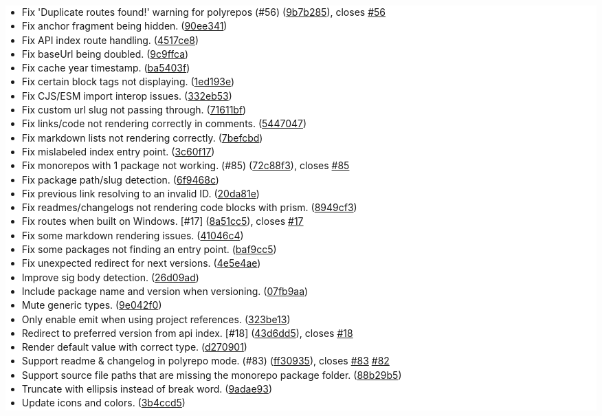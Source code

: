 - Fix 'Duplicate routes found!' warning for polyrepos (#56) ([9b7b285](https://github.com/yuko1101/docusaurus-plugin-typedoc-api/commit/9b7b285)), closes [#56](https://github.com/yuko1101/docusaurus-plugin-typedoc-api/issues/56)
- Fix anchor fragment being hidden. ([90ee341](https://github.com/yuko1101/docusaurus-plugin-typedoc-api/commit/90ee341))
- Fix API index route handling. ([4517ce8](https://github.com/yuko1101/docusaurus-plugin-typedoc-api/commit/4517ce8))
- Fix baseUrl being doubled. ([9c9ffca](https://github.com/yuko1101/docusaurus-plugin-typedoc-api/commit/9c9ffca))
- Fix cache year timestamp. ([ba5403f](https://github.com/yuko1101/docusaurus-plugin-typedoc-api/commit/ba5403f))
- Fix certain block tags not displaying. ([1ed193e](https://github.com/yuko1101/docusaurus-plugin-typedoc-api/commit/1ed193e))
- Fix CJS/ESM import interop issues. ([332eb53](https://github.com/yuko1101/docusaurus-plugin-typedoc-api/commit/332eb53))
- Fix custom url slug not passing through. ([71611bf](https://github.com/yuko1101/docusaurus-plugin-typedoc-api/commit/71611bf))
- Fix links/code not rendering correctly in comments. ([5447047](https://github.com/yuko1101/docusaurus-plugin-typedoc-api/commit/5447047))
- Fix markdown lists not rendering correctly. ([7befcbd](https://github.com/yuko1101/docusaurus-plugin-typedoc-api/commit/7befcbd))
- Fix mislabeled index entry point. ([3c60f17](https://github.com/yuko1101/docusaurus-plugin-typedoc-api/commit/3c60f17))
- Fix monorepos with 1 package not working. (#85) ([72c88f3](https://github.com/yuko1101/docusaurus-plugin-typedoc-api/commit/72c88f3)), closes [#85](https://github.com/yuko1101/docusaurus-plugin-typedoc-api/issues/85)
- Fix package path/slug detection. ([6f9468c](https://github.com/yuko1101/docusaurus-plugin-typedoc-api/commit/6f9468c))
- Fix previous link resolving to an invalid ID. ([20da81e](https://github.com/yuko1101/docusaurus-plugin-typedoc-api/commit/20da81e))
- Fix readmes/changelogs not rendering code blocks with prism. ([8949cf3](https://github.com/yuko1101/docusaurus-plugin-typedoc-api/commit/8949cf3))
- Fix routes when built on Windows. [#17] ([8a51cc5](https://github.com/yuko1101/docusaurus-plugin-typedoc-api/commit/8a51cc5)), closes [#17](https://github.com/yuko1101/docusaurus-plugin-typedoc-api/issues/17)
- Fix some markdown rendering issues. ([41046c4](https://github.com/yuko1101/docusaurus-plugin-typedoc-api/commit/41046c4))
- Fix some packages not finding an entry point. ([baf9cc5](https://github.com/yuko1101/docusaurus-plugin-typedoc-api/commit/baf9cc5))
- Fix unexpected redirect for next versions. ([4e5e4ae](https://github.com/yuko1101/docusaurus-plugin-typedoc-api/commit/4e5e4ae))
- Improve sig body detection. ([26d09ad](https://github.com/yuko1101/docusaurus-plugin-typedoc-api/commit/26d09ad))
- Include package name and version when versioning. ([07fb9aa](https://github.com/yuko1101/docusaurus-plugin-typedoc-api/commit/07fb9aa))
- Mute generic types. ([9e042f0](https://github.com/yuko1101/docusaurus-plugin-typedoc-api/commit/9e042f0))
- Only enable emit when using project references. ([323be13](https://github.com/yuko1101/docusaurus-plugin-typedoc-api/commit/323be13))
- Redirect to preferred version from api index. [#18] ([43d6dd5](https://github.com/yuko1101/docusaurus-plugin-typedoc-api/commit/43d6dd5)), closes [#18](https://github.com/yuko1101/docusaurus-plugin-typedoc-api/issues/18)
- Render default value with correct type. ([d270901](https://github.com/yuko1101/docusaurus-plugin-typedoc-api/commit/d270901))
- Support readme & changelog in polyrepo mode. (#83) ([ff30935](https://github.com/yuko1101/docusaurus-plugin-typedoc-api/commit/ff30935)), closes [#83](https://github.com/yuko1101/docusaurus-plugin-typedoc-api/issues/83) [#82](https://github.com/yuko1101/docusaurus-plugin-typedoc-api/issues/82)
- Support source file paths that are missing the monorepo package folder. ([88b29b5](https://github.com/yuko1101/docusaurus-plugin-typedoc-api/commit/88b29b5))
- Truncate with ellipsis instead of break word. ([9adae93](https://github.com/yuko1101/docusaurus-plugin-typedoc-api/commit/9adae93))
- Update icons and colors. ([3b4ccd5](https://github.com/yuko1101/docusaurus-plugin-typedoc-api/commit/3b4ccd5))